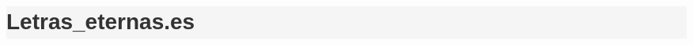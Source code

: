 # Letras_eternas.es
<!DOCTYPE html>
<html lang="es">
<head>
    <meta charset="UTF-8">
    <meta name="viewport" content="width=device-width, initial-scale=1.0">
    <title>Tienda de Literatura</title>
    <style>
        body {
            font-family: Arial, sans-serif;
            margin: 0;
            padding: 0;
            background-color: #f5f5f5;
            color: #333;
        }
        header {
            background-color: #4CAF50;
            color: white;
            padding: 10px 20px;
            text-align: center;
        }
        nav {
            display: flex;
            justify-content: center;
            background-color: #333;
        }
        nav a {
            color: white;
            text-decoration: none;
            padding: 15px 20px;
        }
        nav a:hover {
            background-color: #575757;
        }
        .container {
            text-align: center;
            margin: 50px;
        }
        .option {
            display: inline-block;
            width: 250px;
            margin: 20px;
            padding: 20px;
            border: 1px solid #ddd;
            border-radius: 10px;
            background-color: white;
            box-shadow: 0 4px 6px rgba(0, 0, 0, 0.1);
        }
        .option h2 {
            color: #4CAF50;
        }
        .option button {
            background-color: #4CAF50;
            color: white;
            border: none;
            padding: 10px 20px;
            cursor: pointer;
            border-radius: 5px;
        }
        .option button:hover {
            background-color: #45a049;
        }